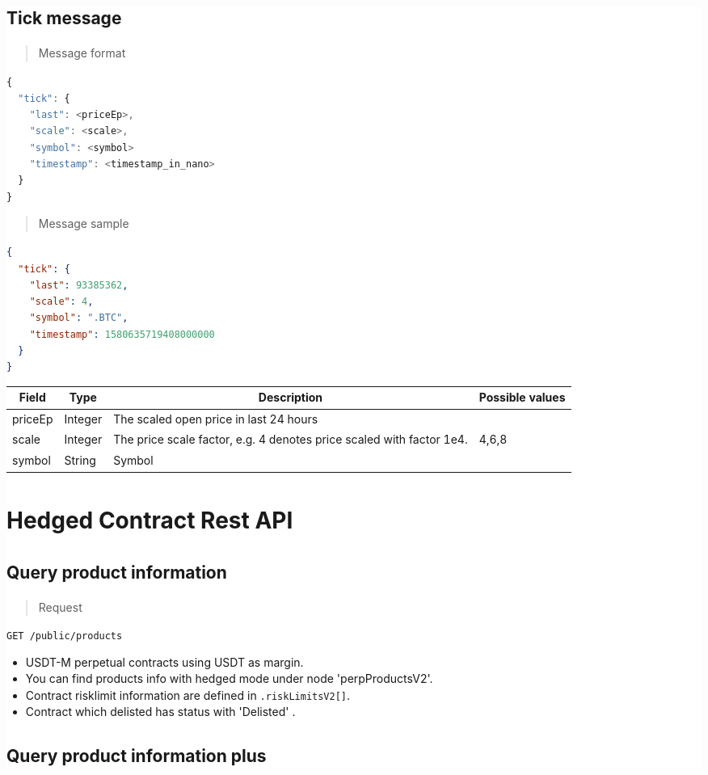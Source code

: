 ## Tick message

> Message format

```javascript
{
  "tick": {
    "last": <priceEp>,
    "scale": <scale>,
    "symbol": <symbol>
    "timestamp": <timestamp_in_nano>
  }
}
```

> Message sample

```json
{
  "tick": {
    "last": 93385362,
    "scale": 4,
    "symbol": ".BTC",
    "timestamp": 1580635719408000000
  }
}
```

| Field         | Type   | Description                                | Possible values |
|---------------|--------|--------------------------------------------|--------------|
| priceEp  | Integer| The scaled open price in last 24 hours          |              |
| scale    | Integer| The price scale factor, e.g. 4 denotes price scaled with factor 1e4. | 4,6,8  |
| symbol   | String | Symbol                                          |              |


# Hedged Contract Rest API


## Query product information

> Request

```
GET /public/products
```

* USDT-M perpetual contracts using USDT as margin.
* You can find products info with hedged mode under node 'perpProductsV2'.
* Contract risklimit information are defined in `.riskLimitsV2[]`.
* Contract which delisted has status with 'Delisted' .


## Query product information plus
